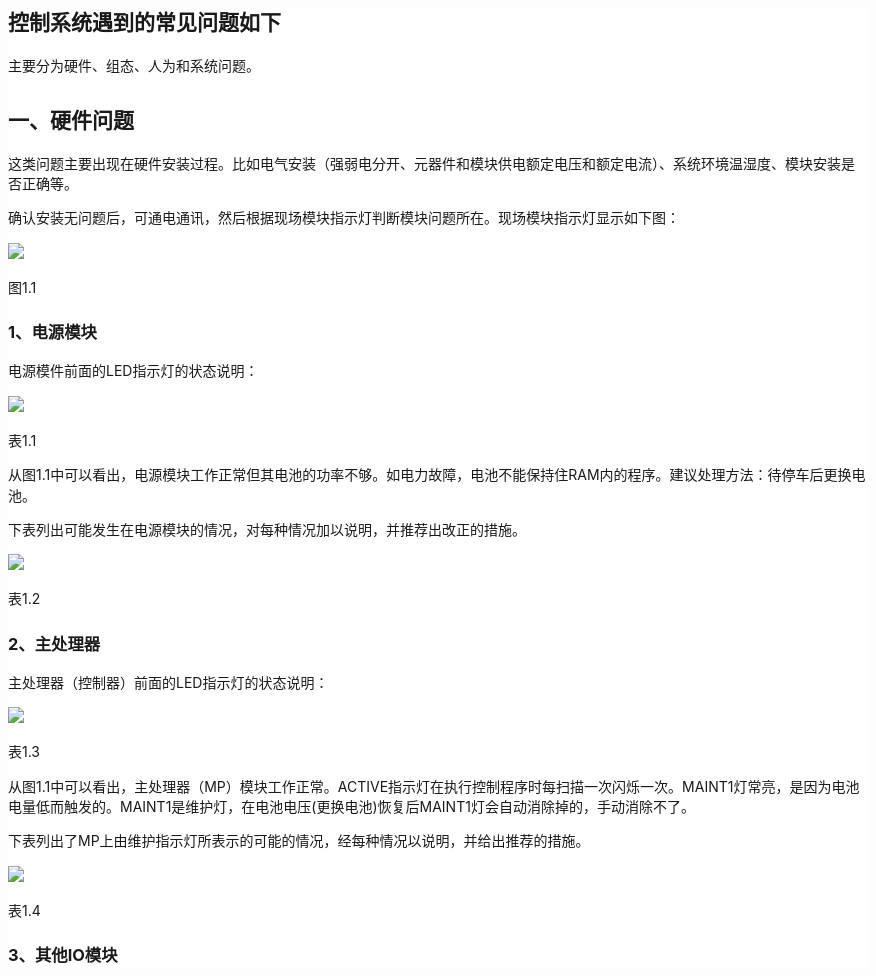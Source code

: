 

## 控制系统遇到的常见问题如下

主要分为硬件、组态、人为和系统问题。



## 一、硬件问题

这类问题主要出现在硬件安装过程。比如电气安装（强弱电分开、元器件和模块供电额定电压和额定电流）、系统环境温湿度、模块安装是否正确等。

确认安装无问题后，可通电通讯，然后根据现场模块指示灯判断模块问题所在。现场模块指示灯显示如下图：

[![](https://p5.ssl.qhimg.com/t01bdb4b10a9103a502.jpg)](https://p5.ssl.qhimg.com/t01bdb4b10a9103a502.jpg)

图1.1

### <a class="reference-link" name="1%E3%80%81%E7%94%B5%E6%BA%90%E6%A8%A1%E5%9D%97"></a>1、电源模块

电源模件前面的LED指示灯的状态说明：

[![](https://p0.ssl.qhimg.com/t01d7de872d59d717a2.png)](https://p0.ssl.qhimg.com/t01d7de872d59d717a2.png)

表1.1

从图1.1中可以看出，电源模块工作正常但其电池的功率不够。如电力故障，电池不能保持住RAM内的程序。建议处理方法：待停车后更换电池。

下表列出可能发生在电源模块的情况，对每种情况加以说明，并推荐出改正的措施。

[![](https://p5.ssl.qhimg.com/t0198893f1c3591df3e.png)](https://p5.ssl.qhimg.com/t0198893f1c3591df3e.png)

表1.2

### <a class="reference-link" name="2%E3%80%81%E4%B8%BB%E5%A4%84%E7%90%86%E5%99%A8"></a>2、主处理器

主处理器（控制器）前面的LED指示灯的状态说明：

[![](https://p1.ssl.qhimg.com/t014b7c03126102ec9c.png)](https://p1.ssl.qhimg.com/t014b7c03126102ec9c.png)

表1.3

从图1.1中可以看出，主处理器（MP）模块工作正常。ACTIVE指示灯在执行控制程序时每扫描一次闪烁一次。MAINT1灯常亮，是因为电池电量低而触发的。MAINT1是维护灯，在电池电压(更换电池)恢复后MAINT1灯会自动消除掉的，手动消除不了。

下表列出了MP上由维护指示灯所表示的可能的情况，经每种情况以说明，并给出推荐的措施。

[![](https://p1.ssl.qhimg.com/t013303310c70dd877f.png)](https://p1.ssl.qhimg.com/t013303310c70dd877f.png)

表1.4

### <a class="reference-link" name="3%E3%80%81%E5%85%B6%E4%BB%96IO%E6%A8%A1%E5%9D%97"></a>3、其他IO模块

